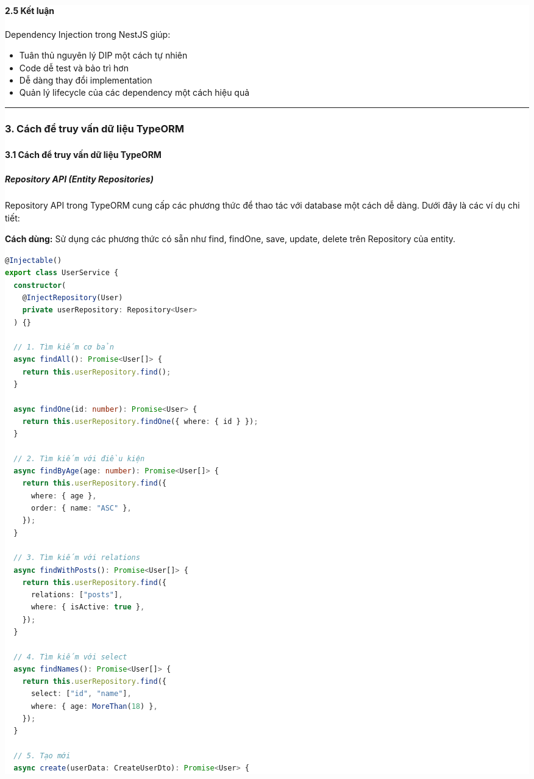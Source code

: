 #### 2.5 Kết luận

Dependency Injection trong NestJS giúp:

- Tuân thủ nguyên lý DIP một cách tự nhiên
- Code dễ test và bảo trì hơn
- Dễ dàng thay đổi implementation
- Quản lý lifecycle của các dependency một cách hiệu quả

---

### 3. Cách để truy vấn dữ liệu TypeORM

#### 3.1 Cách để truy vấn dữ liệu TypeORM

##### Repository API (Entity Repositories)

Repository API trong TypeORM cung cấp các phương thức để thao tác với database một cách dễ dàng. Dưới đây là các ví dụ chi tiết:

**Cách dùng:**
Sử dụng các phương thức có sẵn như find, findOne, save, update, delete trên Repository của entity.

```typescript
@Injectable()
export class UserService {
  constructor(
    @InjectRepository(User)
    private userRepository: Repository<User>
  ) {}

  // 1. Tìm kiếm cơ bản
  async findAll(): Promise<User[]> {
    return this.userRepository.find();
  }

  async findOne(id: number): Promise<User> {
    return this.userRepository.findOne({ where: { id } });
  }

  // 2. Tìm kiếm với điều kiện
  async findByAge(age: number): Promise<User[]> {
    return this.userRepository.find({
      where: { age },
      order: { name: "ASC" },
    });
  }

  // 3. Tìm kiếm với relations
  async findWithPosts(): Promise<User[]> {
    return this.userRepository.find({
      relations: ["posts"],
      where: { isActive: true },
    });
  }

  // 4. Tìm kiếm với select
  async findNames(): Promise<User[]> {
    return this.userRepository.find({
      select: ["id", "name"],
      where: { age: MoreThan(18) },
    });
  }

  // 5. Tạo mới
  async create(userData: CreateUserDto): Promise<User> {
```